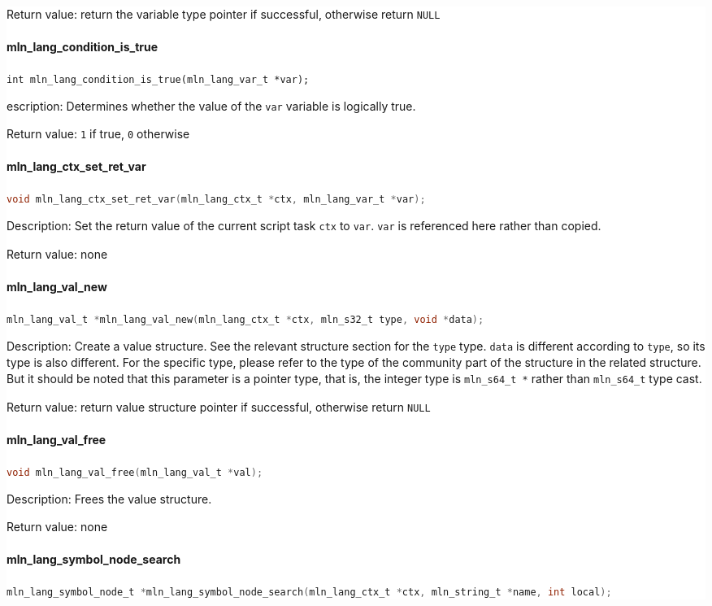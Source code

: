 Return value: return the variable type pointer if successful, otherwise return `NULL`



#### mln_lang_condition_is_true

```
int mln_lang_condition_is_true(mln_lang_var_t *var);
```

escription: Determines whether the value of the `var` variable is logically true.

Return value: `1` if true, `0` otherwise



#### mln_lang_ctx_set_ret_var

```c
void mln_lang_ctx_set_ret_var(mln_lang_ctx_t *ctx, mln_lang_var_t *var);
```

Description: Set the return value of the current script task `ctx` to `var`. `var` is referenced here rather than copied.

Return value: none



#### mln_lang_val_new

```c
mln_lang_val_t *mln_lang_val_new(mln_lang_ctx_t *ctx, mln_s32_t type, void *data);
```

Description: Create a value structure. See the relevant structure section for the `type` type. `data` is different according to `type`, so its type is also different. For the specific type, please refer to the type of the community part of the structure in the related structure. But it should be noted that this parameter is a pointer type, that is, the integer type is `mln_s64_t *` rather than `mln_s64_t` type cast.

Return value: return value structure pointer if successful, otherwise return `NULL`



#### mln_lang_val_free

```c
void mln_lang_val_free(mln_lang_val_t *val);
```

Description: Frees the value structure.

Return value: none



#### mln_lang_symbol_node_search

```c
mln_lang_symbol_node_t *mln_lang_symbol_node_search(mln_lang_ctx_t *ctx, mln_string_t *name, int local);
```
